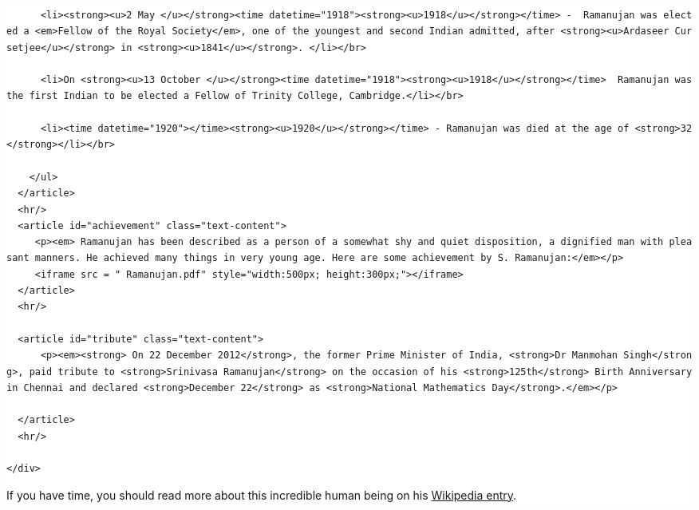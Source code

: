           <li><strong><u>2 May </u></strong><time datetime="1918"><strong><u>1918</u></strong></time> -  Ramanujan was elected a <em>Fellow of the Royal Society</em>, one of the youngest and second Indian admitted, after <strong><u>Ardaseer Cursetjee</u></strong> in <strong><u>1841</u></strong>. </li></br>

          <li>On <strong><u>13 October </u></strong><time datetime="1918"><strong><u>1918</u></strong></time>  Ramanujan was the first Indian to be elected a Fellow of Trinity College, Cambridge.</li></br>

          <li><time datetime="1920"></time><strong><u>1920</u></strong></time> - Ramanujan was died at the age of <strong>32</strong></li></br>
          
        </ul> 
      </article>
      <hr/>
      <article id="achievement" class="text-content">
         <p><em> Ramanujan has been described as a person of a somewhat shy and quiet disposition, a dignified man with pleasant manners. He achieved many things in very young age. Here are some achievement by S. Ramanujan:</em></p>
         <iframe src = " Ramanujan.pdf" style="width:500px; height:300px;"></iframe>
      </article>
      <hr/>

      <article id="tribute" class="text-content">
          <p><em><strong> On 22 December 2012</strong>, the former Prime Minister of India, <strong>Dr Manmohan Singh</strong>, paid tribute to <strong>Srinivasa Ramanujan</strong> on the occasion of his <strong>125th</strong> Birth Anniversary in Chennai and declared <strong>December 22</strong> as <strong>National Mathematics Day</strong>.</em></p>
        
      </article>
      <hr/>

    </div>
  </main>
  
  <footer>
    <div id="footer-content">
      <secion> If you have time, you should read more about this incredible human being on his <a href="https://en.wikipedia.org/wiki/Srinivasa_Ramanujan" id="tribute-link" target="_blank">Wikipedia entry</a>.
      </section>
    </div>
  </footer>
</body>
